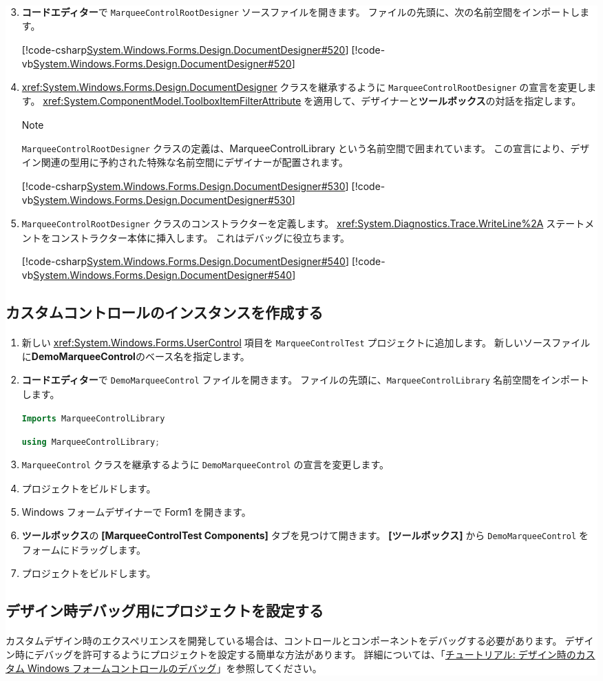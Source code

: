 3. **コードエディター**で `MarqueeControlRootDesigner` ソースファイルを開きます。 ファイルの先頭に、次の名前空間をインポートします。

     [!code-csharp[System.Windows.Forms.Design.DocumentDesigner#520](~/samples/snippets/csharp/VS_Snippets_Winforms/System.Windows.Forms.Design.DocumentDesigner/CS/marqueecontrolrootdesigner.cs#520)]
     [!code-vb[System.Windows.Forms.Design.DocumentDesigner#520](~/samples/snippets/visualbasic/VS_Snippets_Winforms/System.Windows.Forms.Design.DocumentDesigner/VB/marqueecontrolrootdesigner.vb#520)]

4. <xref:System.Windows.Forms.Design.DocumentDesigner> クラスを継承するように `MarqueeControlRootDesigner` の宣言を変更します。 <xref:System.ComponentModel.ToolboxItemFilterAttribute> を適用して、デザイナーと**ツールボックス**の対話を指定します。

   > [!NOTE]
   > `MarqueeControlRootDesigner` クラスの定義は、MarqueeControlLibrary という名前空間で囲まれています。 この宣言により、デザイン関連の型用に予約された特殊な名前空間にデザイナーが配置されます。

     [!code-csharp[System.Windows.Forms.Design.DocumentDesigner#530](~/samples/snippets/csharp/VS_Snippets_Winforms/System.Windows.Forms.Design.DocumentDesigner/CS/marqueecontrolrootdesigner.cs#530)]
     [!code-vb[System.Windows.Forms.Design.DocumentDesigner#530](~/samples/snippets/visualbasic/VS_Snippets_Winforms/System.Windows.Forms.Design.DocumentDesigner/VB/marqueecontrolrootdesigner.vb#530)]

5. `MarqueeControlRootDesigner` クラスのコンストラクターを定義します。 <xref:System.Diagnostics.Trace.WriteLine%2A> ステートメントをコンストラクター本体に挿入します。 これはデバッグに役立ちます。

     [!code-csharp[System.Windows.Forms.Design.DocumentDesigner#540](~/samples/snippets/csharp/VS_Snippets_Winforms/System.Windows.Forms.Design.DocumentDesigner/CS/marqueecontrolrootdesigner.cs#540)]
     [!code-vb[System.Windows.Forms.Design.DocumentDesigner#540](~/samples/snippets/visualbasic/VS_Snippets_Winforms/System.Windows.Forms.Design.DocumentDesigner/VB/marqueecontrolrootdesigner.vb#540)]

## <a name="create-an-instance-of-your-custom-control"></a>カスタムコントロールのインスタンスを作成する

1. 新しい <xref:System.Windows.Forms.UserControl> 項目を `MarqueeControlTest` プロジェクトに追加します。 新しいソースファイルに**DemoMarqueeControl**のベース名を指定します。

2. **コードエディター**で `DemoMarqueeControl` ファイルを開きます。 ファイルの先頭に、`MarqueeControlLibrary` 名前空間をインポートします。

   ```vb
   Imports MarqueeControlLibrary
   ```

   ```csharp
   using MarqueeControlLibrary;
   ```

3. `MarqueeControl` クラスを継承するように `DemoMarqueeControl` の宣言を変更します。

4. プロジェクトをビルドします。

5. Windows フォームデザイナーで Form1 を開きます。

6. **ツールボックス**の **[MarqueeControlTest Components]** タブを見つけて開きます。 **[ツールボックス]** から `DemoMarqueeControl` をフォームにドラッグします。

7. プロジェクトをビルドします。

## <a name="set-up-the-project-for-design-time-debugging"></a>デザイン時デバッグ用にプロジェクトを設定する

カスタムデザイン時のエクスペリエンスを開発している場合は、コントロールとコンポーネントをデバッグする必要があります。 デザイン時にデバッグを許可するようにプロジェクトを設定する簡単な方法があります。 詳細については、「[チュートリアル: デザイン時のカスタム Windows フォームコントロールのデバッグ](walkthrough-debugging-custom-windows-forms-controls-at-design-time.md)」を参照してください。
